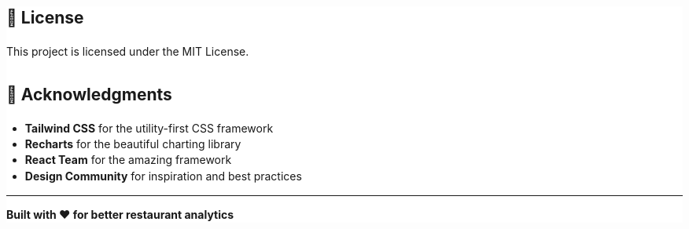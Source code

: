 ## 📄 **License**

This project is licensed under the MIT License.

## 🙏 **Acknowledgments**

- **Tailwind CSS** for the utility-first CSS framework
- **Recharts** for the beautiful charting library
- **React Team** for the amazing framework
- **Design Community** for inspiration and best practices

---

**Built with ❤️ for better restaurant analytics**

